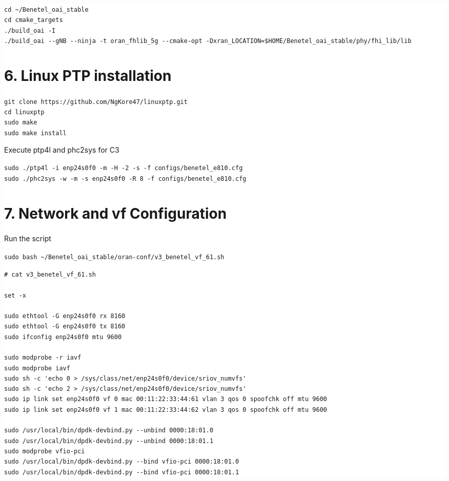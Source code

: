 ```shell
cd ~/Benetel_oai_stable
cd cmake_targets
./build_oai -I
./build_oai --gNB --ninja -t oran_fhlib_5g --cmake-opt -Dxran_LOCATION=$HOME/Benetel_oai_stable/phy/fhi_lib/lib
```

# 6. Linux PTP installation

```shell
git clone https://github.com/NgKore47/linuxptp.git
cd linuxptp
sudo make
sudo make install
```
Execute ptp4l and phc2sys for C3

```shell
sudo ./ptp4l -i enp24s0f0 -m -H -2 -s -f configs/benetel_e810.cfg
sudo ./phc2sys -w -m -s enp24s0f0 -R 8 -f configs/benetel_e810.cfg
```

# 7. Network and vf Configuration

Run the script

```shell
sudo bash ~/Benetel_oai_stable/oran-conf/v3_benetel_vf_61.sh
```


```shell
# cat v3_benetel_vf_61.sh

set -x

sudo ethtool -G enp24s0f0 rx 8160
sudo ethtool -G enp24s0f0 tx 8160
sudo ifconfig enp24s0f0 mtu 9600

sudo modprobe -r iavf
sudo modprobe iavf
sudo sh -c 'echo 0 > /sys/class/net/enp24s0f0/device/sriov_numvfs'
sudo sh -c 'echo 2 > /sys/class/net/enp24s0f0/device/sriov_numvfs'
sudo ip link set enp24s0f0 vf 0 mac 00:11:22:33:44:61 vlan 3 qos 0 spoofchk off mtu 9600
sudo ip link set enp24s0f0 vf 1 mac 00:11:22:33:44:62 vlan 3 qos 0 spoofchk off mtu 9600

sudo /usr/local/bin/dpdk-devbind.py --unbind 0000:18:01.0
sudo /usr/local/bin/dpdk-devbind.py --unbind 0000:18:01.1
sudo modprobe vfio-pci
sudo /usr/local/bin/dpdk-devbind.py --bind vfio-pci 0000:18:01.0
sudo /usr/local/bin/dpdk-devbind.py --bind vfio-pci 0000:18:01.1
```

